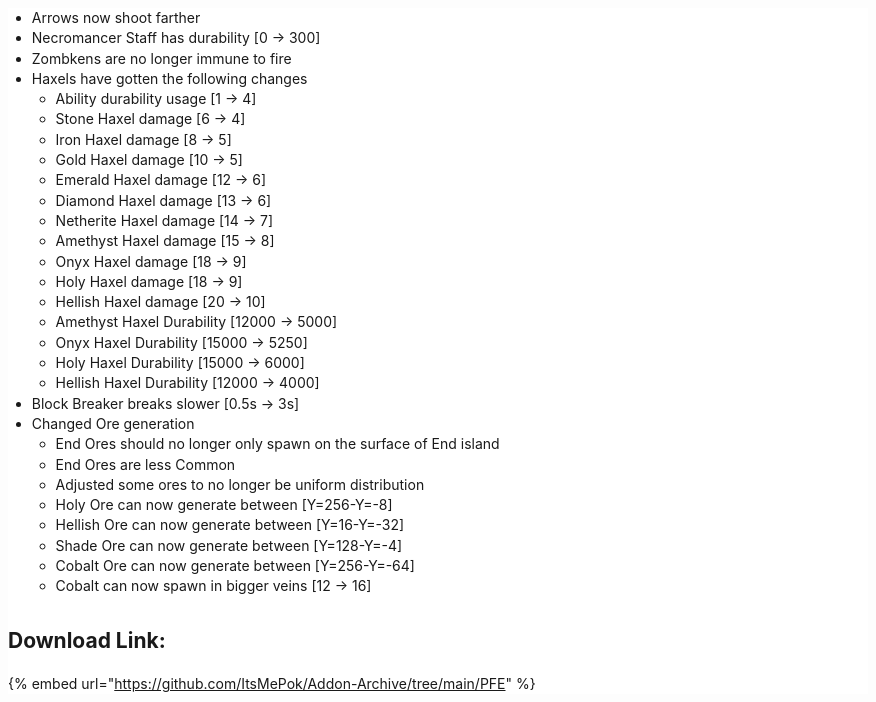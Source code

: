 * Arrows now shoot farther
* Necromancer Staff has durability \[0 -> 300]
* Zombkens are no longer immune to fire
* Haxels have gotten the following changes
  * Ability durability usage \[1 -> 4]
  * Stone Haxel damage \[6 -> 4]
  * Iron Haxel damage \[8 -> 5]
  * Gold Haxel damage \[10 -> 5]
  * Emerald Haxel damage \[12 -> 6]
  * Diamond Haxel damage \[13 -> 6]
  * Netherite Haxel damage \[14 -> 7]
  * Amethyst Haxel damage \[15 -> 8]
  * Onyx Haxel damage \[18 -> 9]
  * Holy Haxel damage \[18 -> 9]
  * Hellish Haxel damage \[20 -> 10]
  * Amethyst Haxel Durability \[12000 -> 5000]
  * Onyx Haxel Durability \[15000 -> 5250]
  * Holy Haxel Durability \[15000 -> 6000]
  * Hellish Haxel Durability \[12000 -> 4000]
* Block Breaker breaks slower \[0.5s -> 3s]
* Changed Ore generation
  * End Ores should no longer only spawn on the surface of End island
  * End Ores are less Common
  * Adjusted some ores to no longer be uniform distribution
  * Holy Ore can now generate between \[Y=256-Y=-8]
  * Hellish Ore can now generate between \[Y=16-Y=-32]
  * Shade Ore can now generate between \[Y=128-Y=-4]
  * Cobalt Ore can now generate between \[Y=256-Y=-64]
  * Cobalt can now spawn in bigger veins \[12 -> 16]

## Download Link:&#x20;

{% embed url="https://github.com/ItsMePok/Addon-Archive/tree/main/PFE" %}

